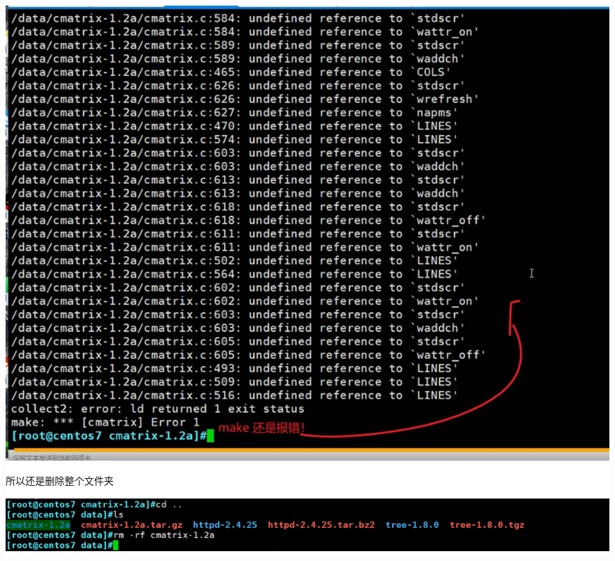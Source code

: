 ![img](5-编辑安装httpd2.assets/clip_image187.jpg)

所以还是删除整个文件夹

![img](5-编辑安装httpd2.assets/clip_image188.png)
